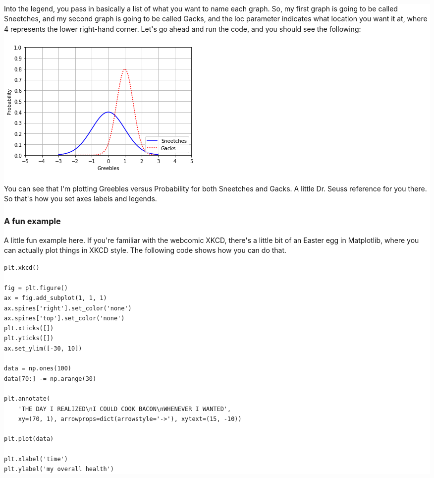 Into the legend, you pass in basically a list of what you want to name each graph. So, my first graph is going to be called Sneetches, and my second graph is going to be called Gacks, and the loc parameter indicates what location you want it at, where 4 represents the lower right-hand corner. Let's go ahead and run the code, and you should see the following:

![](./images/2/9.png)

You can see that I'm plotting Greebles versus Probability for both Sneetches and Gacks. A little Dr. Seuss reference for you there. So that's how you set axes labels and legends.

### A fun example

A little fun example here. If you're familiar with the webcomic XKCD, there's a little bit of an Easter egg in Matplotlib, where you can actually plot things in XKCD style. The following code shows how you can do that.

```
plt.xkcd() 
 
fig = plt.figure() 
ax = fig.add_subplot(1, 1, 1) 
ax.spines['right'].set_color('none') 
ax.spines['top'].set_color('none') 
plt.xticks([]) 
plt.yticks([]) 
ax.set_ylim([-30, 10]) 
 
data = np.ones(100) 
data[70:] -= np.arange(30) 
 
plt.annotate( 
    'THE DAY I REALIZED\nI COULD COOK BACON\nWHENEVER I WANTED', 
    xy=(70, 1), arrowprops=dict(arrowstyle='->'), xytext=(15, -10)) 
 
plt.plot(data) 
 
plt.xlabel('time') 
plt.ylabel('my overall health') 
```
